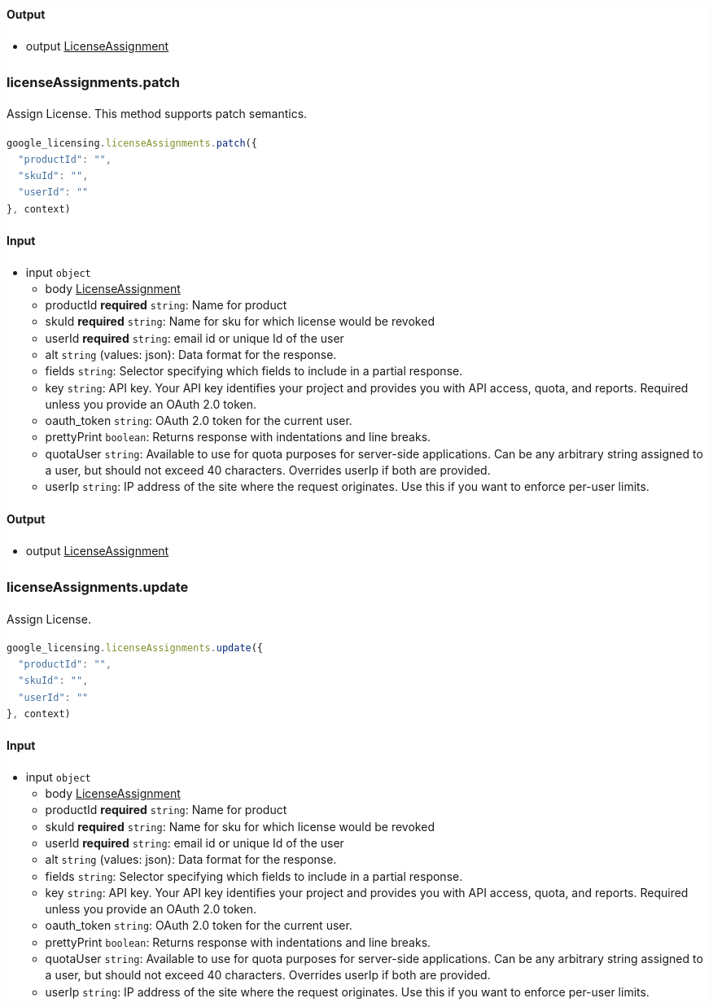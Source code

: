 #### Output
* output [LicenseAssignment](#licenseassignment)

### licenseAssignments.patch
Assign License. This method supports patch semantics.


```js
google_licensing.licenseAssignments.patch({
  "productId": "",
  "skuId": "",
  "userId": ""
}, context)
```

#### Input
* input `object`
  * body [LicenseAssignment](#licenseassignment)
  * productId **required** `string`: Name for product
  * skuId **required** `string`: Name for sku for which license would be revoked
  * userId **required** `string`: email id or unique Id of the user
  * alt `string` (values: json): Data format for the response.
  * fields `string`: Selector specifying which fields to include in a partial response.
  * key `string`: API key. Your API key identifies your project and provides you with API access, quota, and reports. Required unless you provide an OAuth 2.0 token.
  * oauth_token `string`: OAuth 2.0 token for the current user.
  * prettyPrint `boolean`: Returns response with indentations and line breaks.
  * quotaUser `string`: Available to use for quota purposes for server-side applications. Can be any arbitrary string assigned to a user, but should not exceed 40 characters. Overrides userIp if both are provided.
  * userIp `string`: IP address of the site where the request originates. Use this if you want to enforce per-user limits.

#### Output
* output [LicenseAssignment](#licenseassignment)

### licenseAssignments.update
Assign License.


```js
google_licensing.licenseAssignments.update({
  "productId": "",
  "skuId": "",
  "userId": ""
}, context)
```

#### Input
* input `object`
  * body [LicenseAssignment](#licenseassignment)
  * productId **required** `string`: Name for product
  * skuId **required** `string`: Name for sku for which license would be revoked
  * userId **required** `string`: email id or unique Id of the user
  * alt `string` (values: json): Data format for the response.
  * fields `string`: Selector specifying which fields to include in a partial response.
  * key `string`: API key. Your API key identifies your project and provides you with API access, quota, and reports. Required unless you provide an OAuth 2.0 token.
  * oauth_token `string`: OAuth 2.0 token for the current user.
  * prettyPrint `boolean`: Returns response with indentations and line breaks.
  * quotaUser `string`: Available to use for quota purposes for server-side applications. Can be any arbitrary string assigned to a user, but should not exceed 40 characters. Overrides userIp if both are provided.
  * userIp `string`: IP address of the site where the request originates. Use this if you want to enforce per-user limits.
